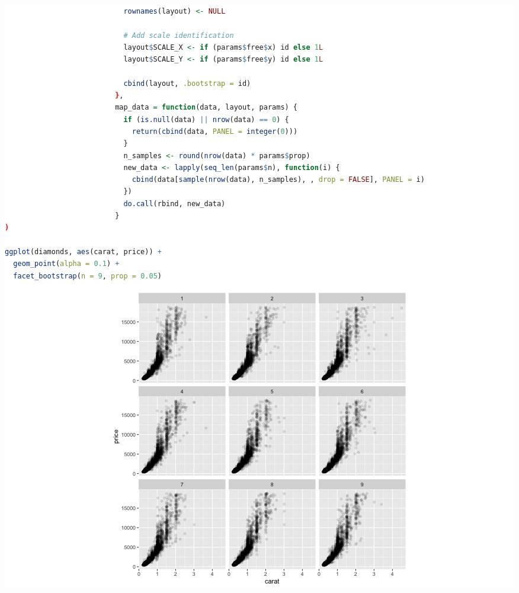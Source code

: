 ```r
                            rownames(layout) <- NULL
                            
                            # Add scale identification
                            layout$SCALE_X <- if (params$free$x) id else 1L
                            layout$SCALE_Y <- if (params$free$y) id else 1L
                            
                            cbind(layout, .bootstrap = id)
                          },
                          map_data = function(data, layout, params) {
                            if (is.null(data) || nrow(data) == 0) {
                              return(cbind(data, PANEL = integer(0)))
                            }
                            n_samples <- round(nrow(data) * params$prop)
                            new_data <- lapply(seq_len(params$n), function(i) {
                              cbind(data[sample(nrow(data), n_samples), , drop = FALSE], PANEL = i)
                            })
                            do.call(rbind, new_data)
                          }
)

ggplot(diamonds, aes(carat, price)) + 
  geom_point(alpha = 0.1) + 
  facet_bootstrap(n = 9, prop = 0.05)
```

<img src="figure/unnamed-chunk-24-1.png" title="plot of chunk unnamed-chunk-24" alt="plot of chunk unnamed-chunk-24" style="display: block; margin: auto;" />
